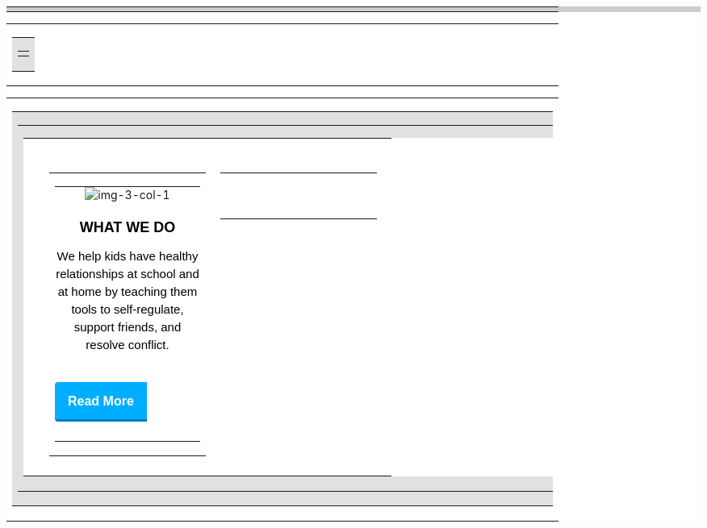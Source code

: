</tr>																			</tbody>																		</table>																	</td>																</tr>															</tbody>														</table>													</td>												</tr>											</tbody>										</table>									</td>								</tr>							</tbody>						</table>					</td>				</tr>			</tbody>		</table>	</td></tr>												</tbody>																							</table>																						<table align="center" border="0" cellpadding="0" cellspacing="0" class="devicewidth ui-sortable-handle" style="background-color: #cdcdcd; border-collapse: collapse;">												<tbody>													<tr>														<td align="center" class="devicewidth connectedSortable ui-sortable" style="min-width: 670px; width: 670px;" valign="top" id="fullimg-parent-footer">														</td>													</tr>												</tbody>												</table>																																	<table border="0" cellpadding="0" cellspacing="0" class="devicewidth ui-sortable-handle" align="center" style="border-collapse: collapse;">												<tbody>													<tr>														<td align="center" valign="top" class="devicewidth" style="min-width: 670px; width: 670px;">															<table border="0" cellpadding="0" cellspacing="0" class="devicewidth" style="min-width: 670px; width: 670px; border-collapse: collapse;" align="center">																<tbody>																	<tr>																		<td bgcolor="#e1e1e2" style="vertical-align: top;background-color:#e1e1e2;" align="left" valign="top">																			<table class="full-width" border="0" cellpadding="0" cellspacing="0" style="border-collapse: collapse;">																				<tbody>																					<tr>																						<td class="connectedSortable full-width ui-sortable" style="vertical-align: top;" align="left" valign="top" id="two-parent-column">																						</td>																					</tr>																				</tbody>																			</table>																		</td>																	</tr>																</tbody>															</table>														</td>													</tr>												</tbody>											</table>																																																								<table border="0" cellpadding="0" cellspacing="0" class="devicewidth ui-sortable-handle" align="center" style="border-collapse: collapse;">												<tbody>													<tr>														<td align="center" valign="top" class="devicewidth" style="min-width: 670px; width: 670px;">															<table border="0" cellpadding="0" cellspacing="0" class="devicewidth" style="min-width: 670px; width: 670px; border-collapse: collapse;" align="center">																<tbody>																	<tr>																		<td bgcolor="#e1e1e2" style="vertical-align: top;background-color: #e1e1e2;" align="left" valign="top">																			<table class="full-width" border="0" cellpadding="0" cellspacing="0" style="border-collapse: collapse;">																				<tbody>																					<tr>																						<td class="connectedSortable full-width ui-sortable" style="vertical-align: top;" align="left" valign="top" id="three-parent-column">																						<div id="three-column350"><table border="0" cellpadding="0" class="devicewidth" cellspacing="0" style="min-width: 670px; width: 670px; border-collapse: collapse;background: #ffffff;"><tbody><tr><td class="pad-320" style="padding: 28px 0px 10px 32px;position:relative;" align="left" valign="top">  <table align="left" class="full-width" width="212" cellpadding="0" cellspacing="0" border="0" style="border-collapse: collapse; width: 212px;"><tbody><tr><td><table border="0" cellpadding="0" cellspacing="0" class="full-width" style="border-collapse: collapse; width:180px;"><tbody><tr><td class="align-center" style="padding: 0px 0px 20px 0px;" align="center" valign="top"> <img class="col-image" src="https://www.enfusionize.com/wp-content/uploads/2019/07/client-img1.png" alt="img-3-col-1" title="style='outline:" none;="" -ms-interpolation-mode:="" bicubic;="" max-width:="" 100%;="" display:="" inline-block;="" border:="" none;'="" width="180" height="96"></td></tr><tr><td class="align-center" style="font-size: 18px; vertical-align: top; text-align: center; color: #000000; font-family: Calibri, Helvetica, Arial, sans-serif; font-weight: bold; line-height:20px; padding: 0px 0px 15px 0px;" align="center" valign="top">WHAT WE DO</td></tr><tr><td class="align-center" style="font-size: 15px; vertical-align: top; text-align: center; color: #000000 ; font-family: Calibri, Helvetica, Arial, sans-serif; font-weight: normal; line-height:22px; padding: 0px 0px 25px 0px;" align="center" valign="top">We help kids have healthy relationships at school and at home by teaching them tools to self-regulate, support friends, and resolve conflict.</td></tr><tr><td style="padding: 0px 0px 8px 0px; vertical-align: top;text-align: center"><table style="border-spacing:0;border-collapse:collapse;display:inline-block;overflow:hidden;-moz-border-radius:4px;-webkit-border-radius:4px;border-radius:4px;margin-top:10px;margin-bottom:10px;color:#fff;text-decoration:none;font-weight:bold;cursor:pointer;"><tbody><tr><td style="font-family:Arial;background-color:#00AEFF;border:1px solid #00AEFF;border-bottom:3px solid #007acc;font-size:16px;padding-top:11px;padding-right:15px;padding-bottom:11px;padding-left:15px;"> <a href="Read" more="" style="color:#ffffff;font-weight:bold;text-decoration:none;display:block"> Read More </a></td></tr></tbody></table></td></tr></tbody></table></td></tr></tbody></table>  <table align="left" class="full-width" width="212" cellpadding="0" cellspacing="0" border="0" style="border-collapse: collapse; width: 212px;"><tbody><tr><td><table border="0" cellpadding="0" cellspacing="0" class="full-width" style="border-collapse: collapse; width:180px;"><tbody><tr><td class="align-center" style="padding: 0px 0px 20px 0px;" align="center" valign="top">